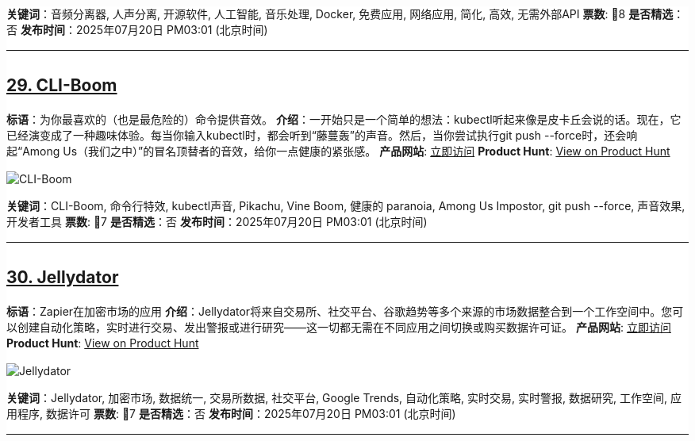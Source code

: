 **关键词**：音频分离器, 人声分离, 开源软件, 人工智能, 音乐处理, Docker, 免费应用, 网络应用, 简化, 高效, 无需外部API
**票数**: 🔺8
**是否精选**：否
**发布时间**：2025年07月20日 PM03:01 (北京时间)

---

## [29. CLI-Boom](https://www.producthunt.com/products/cli-boom?utm_campaign=producthunt-api&utm_medium=api-v2&utm_source=Application%3A+daily+ph+%28ID%3A+133301%29)
**标语**：为你最喜欢的（也是最危险的）命令提供音效。
**介绍**：一开始只是一个简单的想法：kubectl听起来像是皮卡丘会说的话。现在，它已经演变成了一种趣味体验。每当你输入kubectl时，都会听到“藤蔓轰”的声音。然后，当你尝试执行git push --force时，还会响起“Among Us（我们之中）”的冒名顶替者的音效，给你一点健康的紧张感。
**产品网站**: [立即访问](https://www.producthunt.com/r/WYNHQIAE3JPCT5?utm_campaign=producthunt-api&utm_medium=api-v2&utm_source=Application%3A+daily+ph+%28ID%3A+133301%29)
**Product Hunt**: [View on Product Hunt](https://www.producthunt.com/products/cli-boom?utm_campaign=producthunt-api&utm_medium=api-v2&utm_source=Application%3A+daily+ph+%28ID%3A+133301%29)

![CLI-Boom]()

**关键词**：CLI-Boom, 命令行特效, kubectl声音, Pikachu, Vine Boom, 健康的 paranoia, Among Us Impostor, git push --force, 声音效果, 开发者工具
**票数**: 🔺7
**是否精选**：否
**发布时间**：2025年07月20日 PM03:01 (北京时间)

---

## [30. Jellydator](https://www.producthunt.com/products/jellydator?utm_campaign=producthunt-api&utm_medium=api-v2&utm_source=Application%3A+daily+ph+%28ID%3A+133301%29)
**标语**：Zapier在加密市场的应用
**介绍**：Jellydator将来自交易所、社交平台、谷歌趋势等多个来源的市场数据整合到一个工作空间中。您可以创建自动化策略，实时进行交易、发出警报或进行研究——这一切都无需在不同应用之间切换或购买数据许可证。
**产品网站**: [立即访问](https://www.producthunt.com/r/453HWZJ235W7TR?utm_campaign=producthunt-api&utm_medium=api-v2&utm_source=Application%3A+daily+ph+%28ID%3A+133301%29)
**Product Hunt**: [View on Product Hunt](https://www.producthunt.com/products/jellydator?utm_campaign=producthunt-api&utm_medium=api-v2&utm_source=Application%3A+daily+ph+%28ID%3A+133301%29)

![Jellydator]()

**关键词**：Jellydator, 加密市场, 数据统一, 交易所数据, 社交平台, Google Trends, 自动化策略, 实时交易, 实时警报, 数据研究, 工作空间, 应用程序, 数据许可
**票数**: 🔺7
**是否精选**：否
**发布时间**：2025年07月20日 PM03:01 (北京时间)

---

